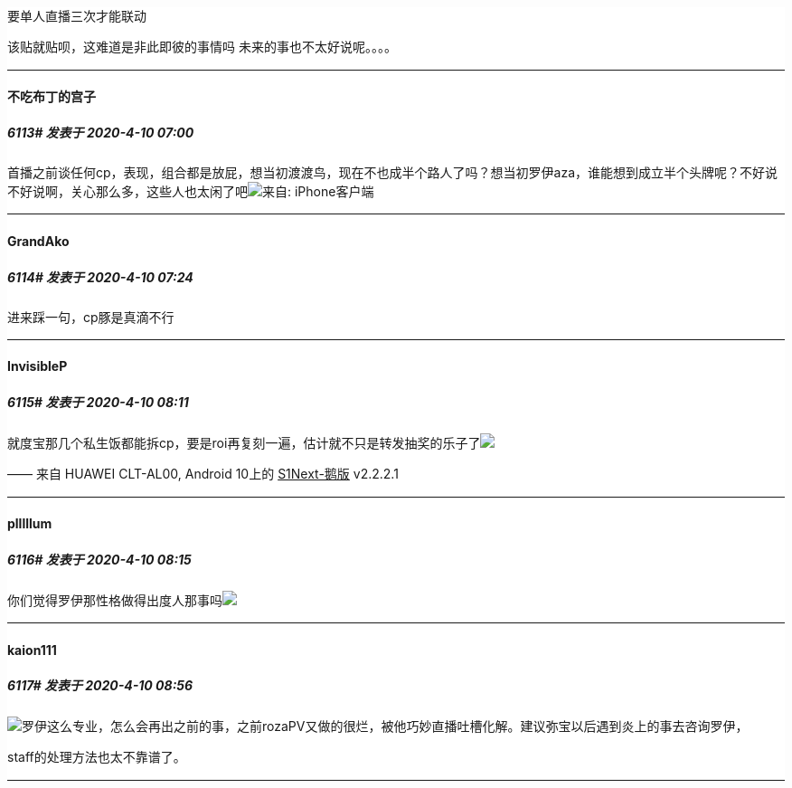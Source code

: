 要单人直播三次才能联动

该贴就贴呗，这难道是非此即彼的事情吗</blockquote>
未来的事也不太好说呢。。。。


-----

####  不吃布丁的宫子  
##### 6113#       发表于 2020-4-10 07:00


首播之前谈任何cp，表现，组合都是放屁，想当初渡渡鸟，现在不也成半个路人了吗？想当初罗伊aza，谁能想到成立半个头牌呢？不好说不好说啊，关心那么多，这些人也太闲了吧<img src="https://static.saraba1st.com/image/smiley/face2017/068.png" referrerpolicy="no-referrer">来自: iPhone客户端


-----

####  GrandAko  
##### 6114#       发表于 2020-4-10 07:24


进来踩一句，cp豚是真滴不行


-----

####  InvisibleP  
##### 6115#       发表于 2020-4-10 08:11


就度宝那几个私生饭都能拆cp，要是roi再复刻一遍，估计就不只是转发抽奖的乐子了<img src="https://static.saraba1st.com/image/smiley/face2017/086.png" referrerpolicy="no-referrer">

—— 来自 HUAWEI CLT-AL00, Android 10上的 [S1Next-鹅版](https://github.com/ykrank/S1-Next/releases) v2.2.2.1


-----

####  plllllum  
##### 6116#       发表于 2020-4-10 08:15


你们觉得罗伊那性格做得出度人那事吗<img src="https://static.saraba1st.com/image/smiley/face2017/068.png" referrerpolicy="no-referrer">


-----

####  kaion111  
##### 6117#       发表于 2020-4-10 08:56


<img src="https://static.saraba1st.com/image/smiley/face2017/067.png" referrerpolicy="no-referrer">罗伊这么专业，怎么会再出之前的事，之前rozaPV又做的很烂，被他巧妙直播吐槽化解。建议弥宝以后遇到炎上的事去咨询罗伊，

staff的处理方法也太不靠谱了。


-----
